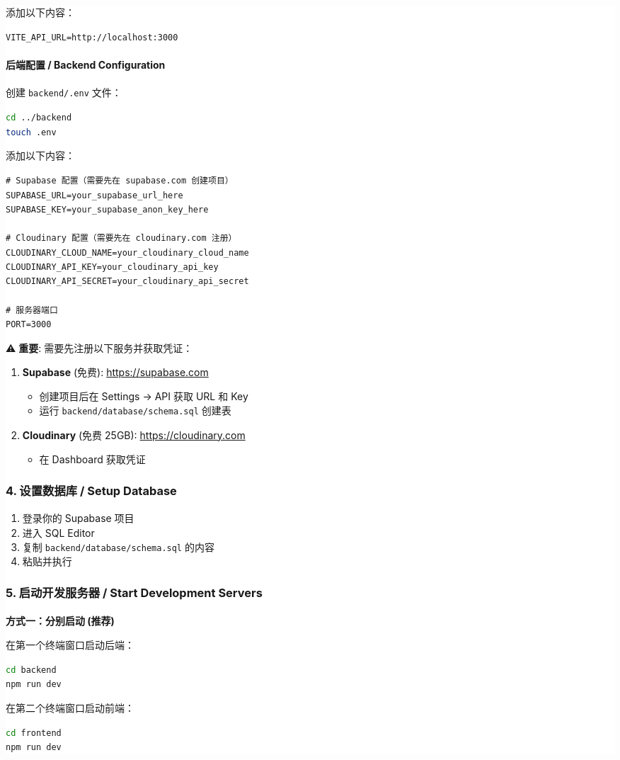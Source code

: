 添加以下内容：
```env
VITE_API_URL=http://localhost:3000
```

#### 后端配置 / Backend Configuration

创建 `backend/.env` 文件：
```bash
cd ../backend
touch .env
```

添加以下内容：
```env
# Supabase 配置（需要先在 supabase.com 创建项目）
SUPABASE_URL=your_supabase_url_here
SUPABASE_KEY=your_supabase_anon_key_here

# Cloudinary 配置（需要先在 cloudinary.com 注册）
CLOUDINARY_CLOUD_NAME=your_cloudinary_cloud_name
CLOUDINARY_API_KEY=your_cloudinary_api_key
CLOUDINARY_API_SECRET=your_cloudinary_api_secret

# 服务器端口
PORT=3000
```

⚠️ **重要**: 需要先注册以下服务并获取凭证：

1. **Supabase** (免费): https://supabase.com
   - 创建项目后在 Settings → API 获取 URL 和 Key
   - 运行 `backend/database/schema.sql` 创建表

2. **Cloudinary** (免费 25GB): https://cloudinary.com
   - 在 Dashboard 获取凭证

### 4. 设置数据库 / Setup Database

1. 登录你的 Supabase 项目
2. 进入 SQL Editor
3. 复制 `backend/database/schema.sql` 的内容
4. 粘贴并执行

### 5. 启动开发服务器 / Start Development Servers

**方式一：分别启动 (推荐)**

在第一个终端窗口启动后端：
```bash
cd backend
npm run dev
```

在第二个终端窗口启动前端：
```bash
cd frontend
npm run dev
```
